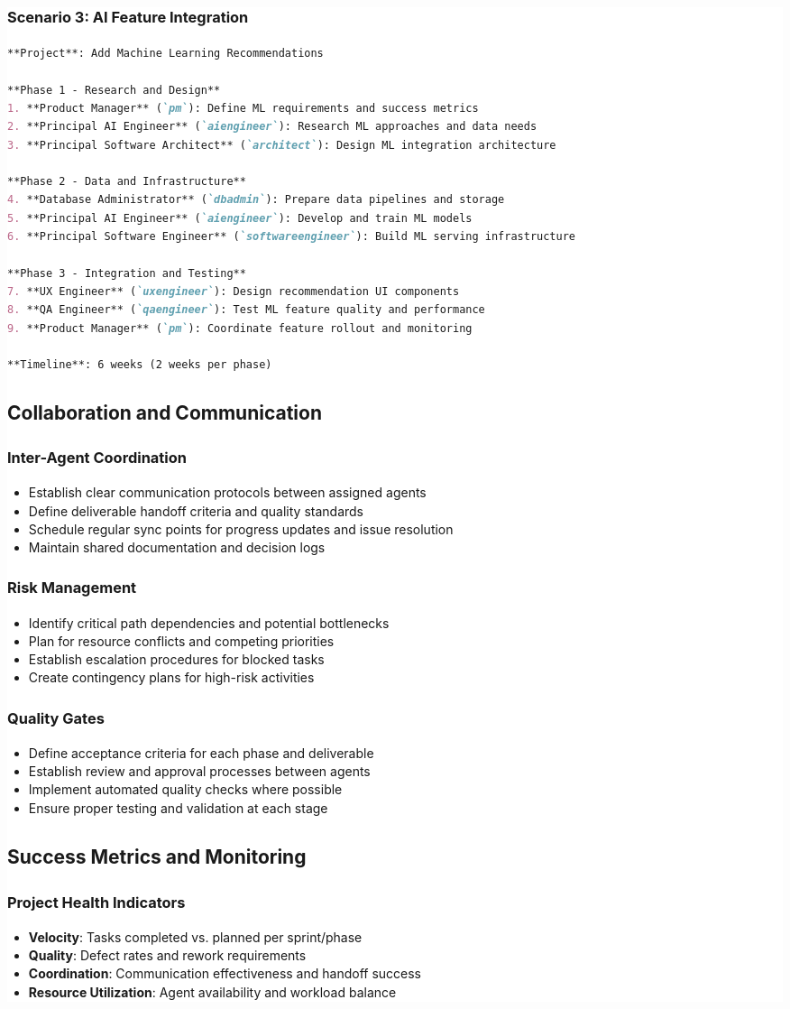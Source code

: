 ### Scenario 3: AI Feature Integration
```markdown
**Project**: Add Machine Learning Recommendations

**Phase 1 - Research and Design**
1. **Product Manager** (`pm`): Define ML requirements and success metrics
2. **Principal AI Engineer** (`aiengineer`): Research ML approaches and data needs
3. **Principal Software Architect** (`architect`): Design ML integration architecture

**Phase 2 - Data and Infrastructure**
4. **Database Administrator** (`dbadmin`): Prepare data pipelines and storage
5. **Principal AI Engineer** (`aiengineer`): Develop and train ML models
6. **Principal Software Engineer** (`softwareengineer`): Build ML serving infrastructure

**Phase 3 - Integration and Testing**
7. **UX Engineer** (`uxengineer`): Design recommendation UI components
8. **QA Engineer** (`qaengineer`): Test ML feature quality and performance
9. **Product Manager** (`pm`): Coordinate feature rollout and monitoring

**Timeline**: 6 weeks (2 weeks per phase)
```

## Collaboration and Communication

### Inter-Agent Coordination
- Establish clear communication protocols between assigned agents
- Define deliverable handoff criteria and quality standards
- Schedule regular sync points for progress updates and issue resolution
- Maintain shared documentation and decision logs

### Risk Management
- Identify critical path dependencies and potential bottlenecks
- Plan for resource conflicts and competing priorities
- Establish escalation procedures for blocked tasks
- Create contingency plans for high-risk activities

### Quality Gates
- Define acceptance criteria for each phase and deliverable
- Establish review and approval processes between agents
- Implement automated quality checks where possible
- Ensure proper testing and validation at each stage

## Success Metrics and Monitoring

### Project Health Indicators
- **Velocity**: Tasks completed vs. planned per sprint/phase
- **Quality**: Defect rates and rework requirements
- **Coordination**: Communication effectiveness and handoff success
- **Resource Utilization**: Agent availability and workload balance
